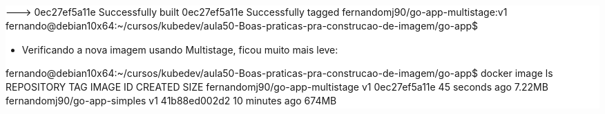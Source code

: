  ---> 0ec27ef5a11e
Successfully built 0ec27ef5a11e
Successfully tagged fernandomj90/go-app-multistage:v1
fernando@debian10x64:~/cursos/kubedev/aula50-Boas-praticas-pra-construcao-de-imagem/go-app$


- Verificando a nova imagem usando Multistage, ficou muito mais leve:

fernando@debian10x64:~/cursos/kubedev/aula50-Boas-praticas-pra-construcao-de-imagem/go-app$ docker image ls
REPOSITORY                                 TAG       IMAGE ID       CREATED             SIZE
fernandomj90/go-app-multistage             v1        0ec27ef5a11e   45 seconds ago      7.22MB
fernandomj90/go-app-simples                v1        41b88ed002d2   10 minutes ago      674MB
